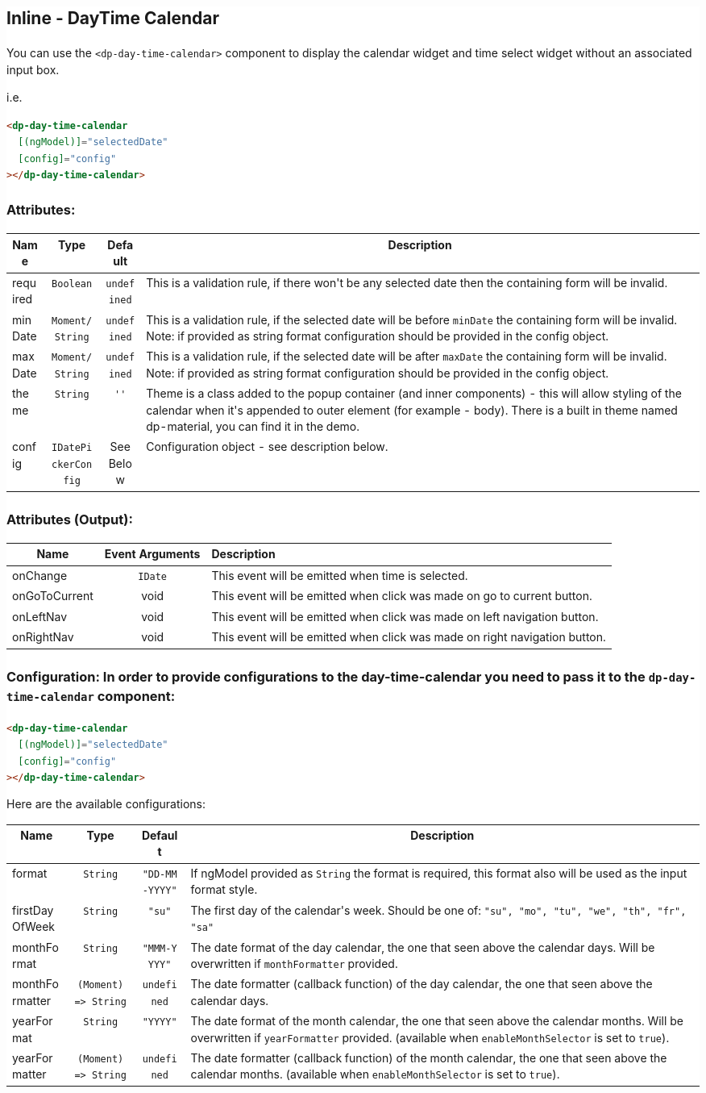 ## Inline - DayTime Calendar

You can use the `<dp-day-time-calendar>` component to display the calendar widget and time select widget without an associated input box.

i.e.

```html
<dp-day-time-calendar
  [(ngModel)]="selectedDate"
  [config]="config"
></dp-day-time-calendar>
```

### Attributes:

| Name     |        Type         |   Default   | Description                                                                                                                                                                                                                                        |
| -------- | :-----------------: | :---------: | -------------------------------------------------------------------------------------------------------------------------------------------------------------------------------------------------------------------------------------------------- |
| required |      `Boolean`      | `undefined` | This is a validation rule, if there won't be any selected date then the containing form will be invalid.                                                                                                                                           |
| minDate  |  `Moment/String`   | `undefined` | This is a validation rule, if the selected date will be before `minDate` the containing form will be invalid. Note: if provided as string format configuration should be provided in the config object.                                            |
| maxDate  |  `Moment/String`   | `undefined` | This is a validation rule, if the selected date will be after `maxDate` the containing form will be invalid. Note: if provided as string format configuration should be provided in the config object.                                             |
| theme    |      `String`       |    `''`     | Theme is a class added to the popup container (and inner components) - this will allow styling of the calendar when it's appended to outer element (for example - body). There is a built in theme named dp-material, you can find it in the demo. |
| config   | `IDatePickerConfig` |  See Below  | Configuration object - see description below.                                                                                                                                                                                                      |

### Attributes (Output):

| Name          | Event Arguments | Description                                                                |
| ------------- | :-------------: | :------------------------------------------------------------------------- |
| onChange      |     `IDate`     | This event will be emitted when time is selected.                          |
| onGoToCurrent |      void       | This event will be emitted when click was made on go to current button.    |
| onLeftNav     |      void       | This event will be emitted when click was made on left navigation button.  |
| onRightNav    |      void       | This event will be emitted when click was made on right navigation button. |

### Configuration: In order to provide configurations to the day-time-calendar you need to pass it to the `dp-day-time-calendar` component:

```html
<dp-day-time-calendar
  [(ngModel)]="selectedDate"
  [config]="config"
></dp-day-time-calendar>
```

Here are the available configurations:

| Name                        |         Type          |    Default     | Description                                                                                                                                                                                                                 |
| --------------------------- | :-------------------: | :------------: | --------------------------------------------------------------------------------------------------------------------------------------------------------------------------------------------------------------------------- |
| format                      |       `String`        | `"DD-MM-YYYY"` | If ngModel provided as `String` the format is required, this format also will be used as the input format style.                                                                                                            |
| firstDayOfWeek              |       `String`        |     `"su"`     | The first day of the calendar's week. Should be one of: `"su", "mo", "tu", "we", "th", "fr", "sa"`                                                                                                                          |
| monthFormat                 |       `String`        |  `"MMM-YYYY"`  | The date format of the day calendar, the one that seen above the calendar days. Will be overwritten if `monthFormatter` provided.                                                                                           |
| monthFormatter              | `(Moment) => String`  |  `undefined`   | The date formatter (callback function) of the day calendar, the one that seen above the calendar days.                                                                                                                      |
| yearFormat                  |       `String`        |    `"YYYY"`    | The date format of the month calendar, the one that seen above the calendar months. Will be overwritten if `yearFormatter` provided. (available when `enableMonthSelector` is set to `true`).                               |
| yearFormatter               | `(Moment) => String`  |  `undefined`   | The date formatter (callback function) of the month calendar, the one that seen above the calendar months. (available when `enableMonthSelector` is set to `true`).                                                         |